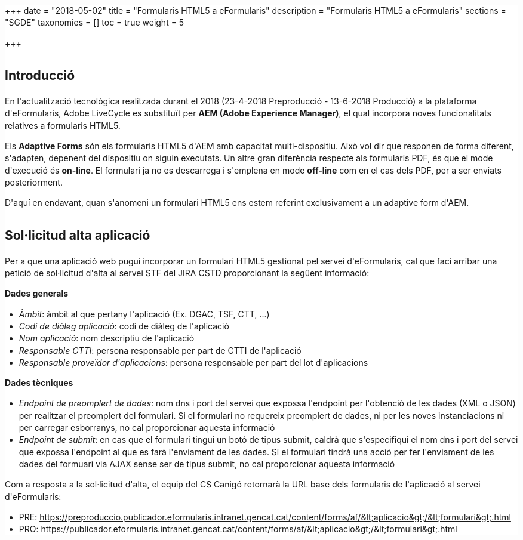 +++
date        = "2018-05-02"
title       = "Formularis HTML5 a eFormularis"
description = "Formularis HTML5 a eFormularis"
sections    = "SGDE"
taxonomies  = []
toc         = true
weight 	= 5

+++

## Introducció

En l'actualització tecnològica realitzada durant el 2018 (23-4-2018 Preproducció - 13-6-2018 Producció) a la plataforma d'eFormularis, Adobe LiveCycle es substituït per **AEM (Adobe Experience Manager)**, el qual incorpora noves funcionalitats relatives a formularis HTML5.

Els **Adaptive Forms** són els formularis HTML5 d'AEM amb capacitat multi-dispositiu. Això vol dir que responen de forma diferent, s'adapten, depenent del dispositiu on siguin executats. Un altre gran diferència respecte als formularis PDF, és que el mode d'execució és **on-line**. El formulari ja no es descarrega i s'emplena en mode **off-line** com en el cas dels PDF, per a ser enviats posteriorment.

D'aquí en endavant, quan s'anomeni un formulari HTML5 ens estem referint exclusivament a un adaptive form d'AEM.

## Sol·licitud alta aplicació

Per a que una aplicació web pugui incorporar un formulari HTML5 gestionat pel servei d'eFormularis, cal que faci arribar una petició de sol·licitud d'alta al [servei STF del JIRA CSTD](https://cstd.ctti.gencat.cat/jiracstd/browse/STF) proporcionant la següent informació:

**Dades generals**

- _Àmbit_: àmbit al que pertany l'aplicació (Ex. DGAC, TSF, CTT, ...)
- _Codi de diàleg aplicació_: codi de diàleg de l'aplicació
- _Nom aplicació_: nom descriptiu de l'aplicació
- _Responsable CTTI_: persona responsable per part de CTTI de l'aplicació
- _Responsable proveïdor d'aplicacions_: persona responsable per part del lot d'aplicacions

**Dades tècniques**

- _Endpoint de preomplert de dades_: nom dns i port del servei que expossa l'endpoint per l'obtenció de les dades (XML o JSON) per realitzar el preomplert del formulari. Si el formulari no requereix preomplert de dades, ni per les noves instanciacions ni per carregar esborranys, no cal proporcionar aquesta informació
- _Endpoint de submit_: en cas que el formulari tingui un botó de tipus submit, caldrà que s'especifiqui el nom dns i port del servei que expossa l'endpoint al que es farà l'enviament de les dades. Si el formulari tindrà una acció per fer l'enviament de les dades del formuari via AJAX sense ser de tipus submit, no cal proporcionar aquesta informació

Com a resposta a la sol·licitud d'alta, el equip del CS Canigó retornarà la URL base dels formularis de l'aplicació al servei d'eFormularis:

- PRE: https://preproduccio.publicador.eformularis.intranet.gencat.cat/content/forms/af/&lt;aplicacio&gt;/&lt;formulari&gt;.html
- PRO: https://publicador.eformularis.intranet.gencat.cat/content/forms/af/&lt;aplicacio&gt;/&lt;formulari&gt;.html
